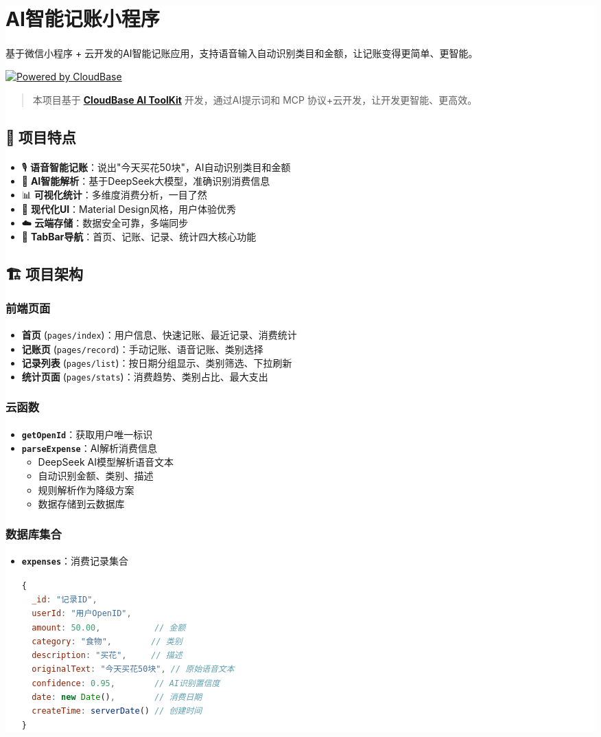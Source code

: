 # AI智能记账小程序

基于微信小程序 + 云开发的AI智能记账应用，支持语音输入自动识别类目和金额，让记账变得更简单、更智能。

[![Powered by CloudBase](https://7463-tcb-advanced-a656fc-1257967285.tcb.qcloud.la/mcp/powered-by-cloudbase-badge.svg)](https://github.com/TencentCloudBase/CloudBase-AI-ToolKit)  

> 本项目基于 [**CloudBase AI ToolKit**](https://github.com/TencentCloudBase/CloudBase-AI-ToolKit) 开发，通过AI提示词和 MCP 协议+云开发，让开发更智能、更高效。

## 🎯 项目特点

- 🎙️ **语音智能记账**：说出"今天买花50块"，AI自动识别类目和金额
- 🤖 **AI智能解析**：基于DeepSeek大模型，准确识别消费信息
- 📊 **可视化统计**：多维度消费分析，一目了然
- 🎨 **现代化UI**：Material Design风格，用户体验优秀
- ☁️ **云端存储**：数据安全可靠，多端同步
- 📱 **TabBar导航**：首页、记账、记录、统计四大核心功能

## 🏗️ 项目架构

### 前端页面
- **首页** (`pages/index`)：用户信息、快速记账、最近记录、消费统计
- **记账页** (`pages/record`)：手动记账、语音记账、类别选择
- **记录列表** (`pages/list`)：按日期分组显示、类别筛选、下拉刷新
- **统计页面** (`pages/stats`)：消费趋势、类别占比、最大支出

### 云函数
- **`getOpenId`**：获取用户唯一标识
- **`parseExpense`**：AI解析消费信息
  - DeepSeek AI模型解析语音文本
  - 自动识别金额、类别、描述
  - 规则解析作为降级方案
  - 数据存储到云数据库

### 数据库集合
- **`expenses`**：消费记录集合
  ```javascript
  {
    _id: "记录ID",
    userId: "用户OpenID",
    amount: 50.00,           // 金额
    category: "食物",        // 类别
    description: "买花",     // 描述
    originalText: "今天买花50块", // 原始语音文本
    confidence: 0.95,        // AI识别置信度
    date: new Date(),        // 消费日期
    createTime: serverDate() // 创建时间
  }
  ```
